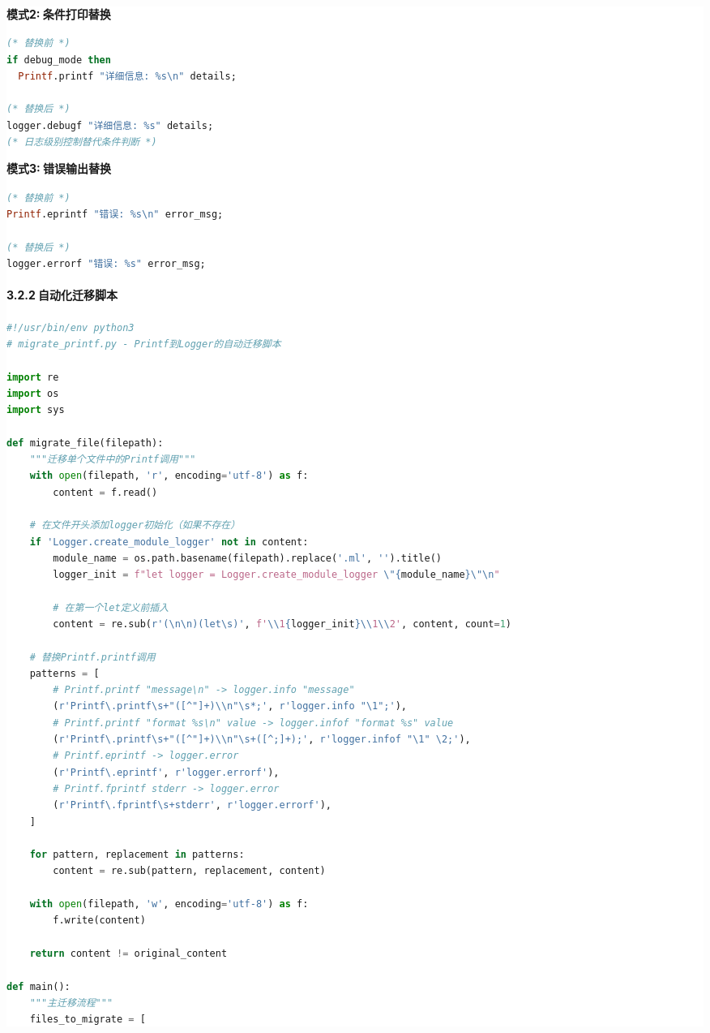 **模式2: 条件打印替换**
```ocaml
(* 替换前 *)
if debug_mode then
  Printf.printf "详细信息: %s\n" details;

(* 替换后 *)
logger.debugf "详细信息: %s" details;
(* 日志级别控制替代条件判断 *)
```

**模式3: 错误输出替换**
```ocaml
(* 替换前 *)
Printf.eprintf "错误: %s\n" error_msg;

(* 替换后 *)
logger.errorf "错误: %s" error_msg;
```

#### 3.2.2 自动化迁移脚本
```python
#!/usr/bin/env python3
# migrate_printf.py - Printf到Logger的自动迁移脚本

import re
import os
import sys

def migrate_file(filepath):
    """迁移单个文件中的Printf调用"""
    with open(filepath, 'r', encoding='utf-8') as f:
        content = f.read()
    
    # 在文件开头添加logger初始化（如果不存在）
    if 'Logger.create_module_logger' not in content:
        module_name = os.path.basename(filepath).replace('.ml', '').title()
        logger_init = f"let logger = Logger.create_module_logger \"{module_name}\"\n"
        
        # 在第一个let定义前插入
        content = re.sub(r'(\n\n)(let\s)', f'\\1{logger_init}\\1\\2', content, count=1)
    
    # 替换Printf.printf调用
    patterns = [
        # Printf.printf "message\n" -> logger.info "message"
        (r'Printf\.printf\s+"([^"]+)\\n"\s*;', r'logger.info "\1";'),
        # Printf.printf "format %s\n" value -> logger.infof "format %s" value  
        (r'Printf\.printf\s+"([^"]+)\\n"\s+([^;]+);', r'logger.infof "\1" \2;'),
        # Printf.eprintf -> logger.error
        (r'Printf\.eprintf', r'logger.errorf'),
        # Printf.fprintf stderr -> logger.error
        (r'Printf\.fprintf\s+stderr', r'logger.errorf'),
    ]
    
    for pattern, replacement in patterns:
        content = re.sub(pattern, replacement, content)
    
    with open(filepath, 'w', encoding='utf-8') as f:
        f.write(content)
    
    return content != original_content

def main():
    """主迁移流程"""
    files_to_migrate = [
```
